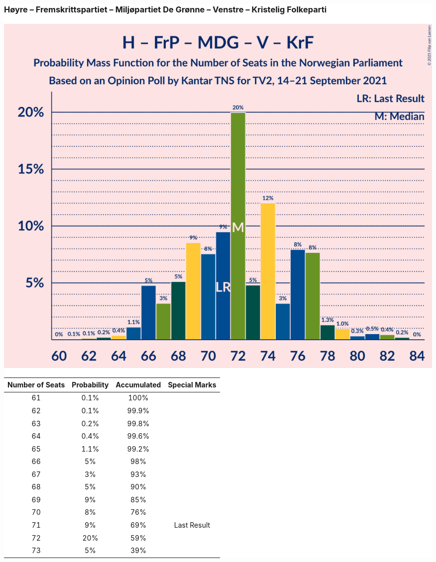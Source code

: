 ### Høyre – Fremskrittspartiet – Miljøpartiet De Grønne – Venstre – Kristelig Folkeparti

![Graph with seats probability mass function not yet produced](2021-09-21-KantarTNS-coalitions-seats-pmf-h–frp–mdg–v–krf.png "Seats Probability Mass Function")

| Number of Seats | Probability | Accumulated | Special Marks |
|:---------------:|:-----------:|:-----------:|:-------------:|
| 61 | 0.1% | 100% |  |
| 62 | 0.1% | 99.9% |  |
| 63 | 0.2% | 99.8% |  |
| 64 | 0.4% | 99.6% |  |
| 65 | 1.1% | 99.2% |  |
| 66 | 5% | 98% |  |
| 67 | 3% | 93% |  |
| 68 | 5% | 90% |  |
| 69 | 9% | 85% |  |
| 70 | 8% | 76% |  |
| 71 | 9% | 69% | Last Result |
| 72 | 20% | 59% |  |
| 73 | 5% | 39% |  |